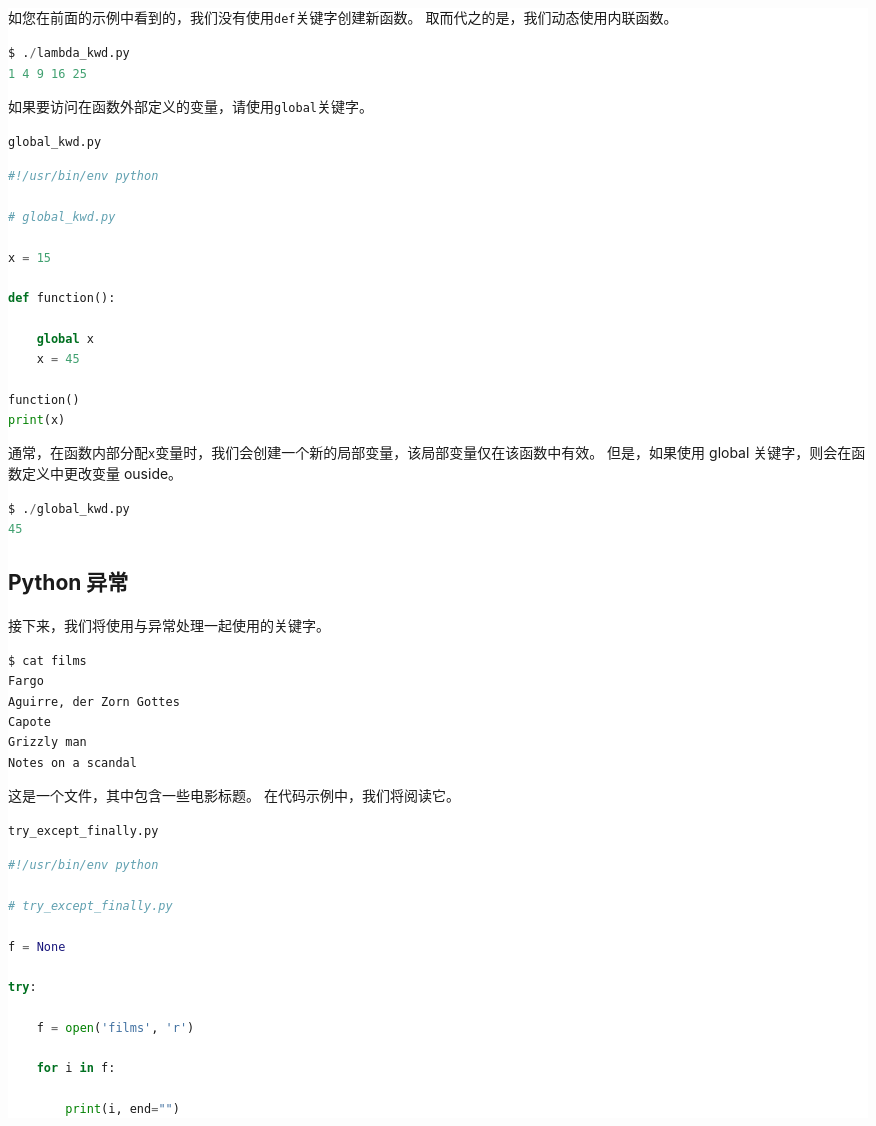 如您在前面的示例中看到的，我们没有使用`def`关键字创建新函数。 取而代之的是，我们动态使用内联函数。

```py
$ ./lambda_kwd.py
1 4 9 16 25

```

如果要访问在函数外部定义的变量，请使用`global`关键字。

`global_kwd.py`

```py
#!/usr/bin/env python

# global_kwd.py

x = 15

def function():

    global x
    x = 45

function()
print(x)

```

通常，在函数内部分配`x`变量时，我们会创建一个新的局部变量，该局部变量仅在该函数中有效。 但是，如果使用 global 关键字，则会在函数定义中更改变量 ouside。

```py
$ ./global_kwd.py
45

```

## Python 异常

接下来，我们将使用与异常处理一起使用的关键字。

```py
$ cat films
Fargo
Aguirre, der Zorn Gottes
Capote
Grizzly man
Notes on a scandal

```

这是一个文件，其中包含一些电影标题。 在代码示例中，我们将阅读它。

`try_except_finally.py`

```py
#!/usr/bin/env python

# try_except_finally.py

f = None

try:

    f = open('films', 'r')

    for i in f:

        print(i, end="")

```